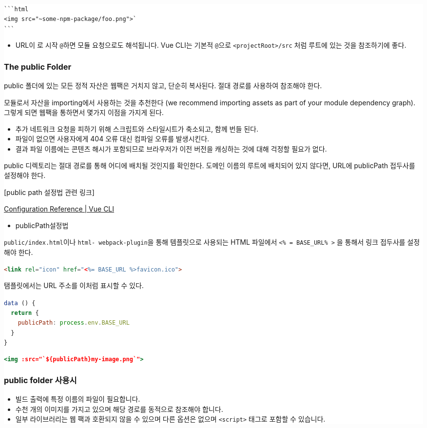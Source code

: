     ```html
    <img src="~some-npm-package/foo.png">`
    ```

- URL이 로 시작 `@`하면 모듈 요청으로도 해석됩니다. Vue CLI는 기본적 `@`으로 `<projectRoot>/src` 처럼 루트에 있는 것을 참조하기에 좋다.

 

### The public Folder

public 폴더에 있는 모든 정적 자산은 웹팩은 거치지 않고, 단순히 복사된다. 절대 경로를 사용하여 참조해야 한다.

모듈로서 자산을 importing에서 사용하는 것을 추천한다 (we recommend importing assets as part of your module dependency graph). 그렇게 되면 웹팩을 통하면서 몇가지 이점을 가지게 된다.

- 추가 네트워크 요청을 피하기 위해 스크립트와 스타일시트가 축소되고, 함께 번들 된다.
- 파일이 없으면 사용자에게 404 오류 대신 컴파일 오류를 발생시킨다.
- 결과 파일 이름에는 콘텐츠 해시가 포함되므로 브라우저가 이전 버전을 캐싱하는 것에 대해 걱정할 필요가 없다.

public 디렉토리는 절대 경로를 통해 어디에 배치될 것인지를 확인한다. 도메인 이름의 루트에 배치되어 있지 않다면, URL에 publicPath 접두사를 설정해야 한다.

[public path 설정법 관련 링크]

[Configuration Reference | Vue CLI](https://cli.vuejs.org/config/#publicpath)

- publicPath설정법

`public/index.html`이나 `html- webpack-plugin`을 통해 템플릿으로 사용되는 HTML 파일에서 `<% = BASE_URL% >` 을 통해서 링크 접두사를 설정해야 한다.

```html
<link rel="icon" href="<%= BASE_URL %>favicon.ico">
```

탬플릿에서는 URL 주소를 이처럼 표시할 수 있다.

```jsx
data () {
  return {
    publicPath: process.env.BASE_URL
  }
}
```

```jsx
<img :src="`${publicPath}my-image.png`">
```

### public folder 사용시

- 빌드 출력에 특정 이름의 파일이 필요합니다.
- 수천 개의 이미지를 가지고 있으며 해당 경로를 동적으로 참조해야 합니다.
- 일부 라이브러리는 웹 팩과 호환되지 않을 수 있으며 다른 옵션은 없으며 `<script>` 태그로 포함할 수 있습니다.